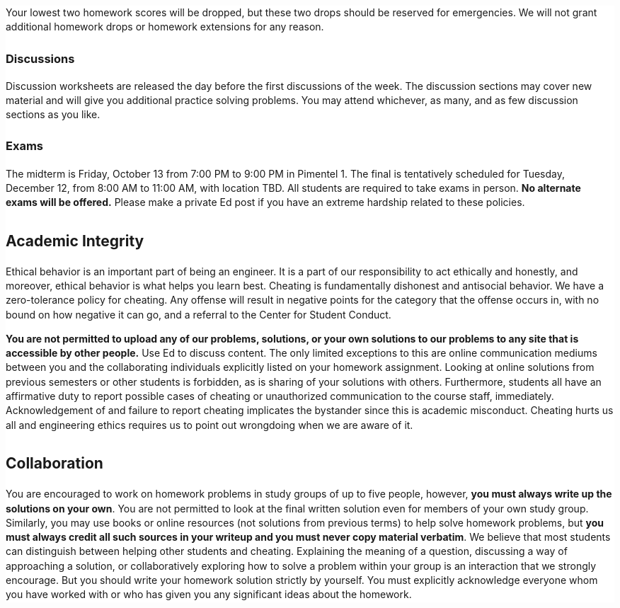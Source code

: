 Your lowest two homework scores will be dropped, but these two drops should be reserved for emergencies. We will not grant additional homework drops or homework extensions for any reason.

### Discussions

Discussion worksheets are released the day before the first discussions of the week. The discussion sections may cover new material and will give you additional practice solving problems. You may attend whichever, as many, and as few discussion sections as you like.

### Exams

The midterm is Friday, October 13 from 7:00 PM to 9:00 PM in Pimentel 1. The final is tentatively scheduled for Tuesday, December 12, from 8:00 AM to 11:00 AM, with location TBD. All students are required to take exams in person. **No alternate exams will be offered.** Please make a private Ed post if you have an extreme hardship related to these policies.

## Academic Integrity

Ethical behavior is an important part of being an engineer. It is a part of our responsibility to act ethically and honestly, and moreover, ethical behavior is what helps you learn best. Cheating is fundamentally dishonest and antisocial behavior. We have a zero-tolerance policy for cheating. Any offense will result in negative points for the category that the offense occurs in, with no bound on how negative it can go, and a referral to the Center for Student Conduct.

**You are not permitted to upload any of our problems, solutions, or your own solutions to our problems to any site that is accessible by other people.** Use Ed to discuss content. The only limited exceptions to this are online communication mediums between you and the collaborating individuals explicitly listed on your homework assignment. Looking at online solutions from previous semesters or other students is forbidden, as is sharing of your solutions with others. Furthermore, students all have an affirmative duty to report possible cases of cheating or unauthorized communication to the course staff, immediately. Acknowledgement of and failure to report cheating implicates the bystander since this is academic misconduct. Cheating hurts us all and engineering ethics requires us to point out wrongdoing when we are aware of it.

## Collaboration

You are encouraged to work on homework problems in study groups of up to five people, however, **you must always write up the solutions on your own**. You are not permitted to look at the final written solution even for members of your own study group. Similarly, you may use books or online resources (not solutions from previous terms) to help solve homework problems, but **you must always credit all such sources in your writeup and you must never copy material verbatim**. We believe that most students can distinguish between helping other students and cheating. Explaining the meaning of a question, discussing a way of approaching a solution, or collaboratively exploring how to solve a problem within your group is an interaction that we strongly encourage. But you should write your homework solution strictly by yourself. You must explicitly acknowledge everyone whom you have worked with or who has given you any significant ideas about the homework.
